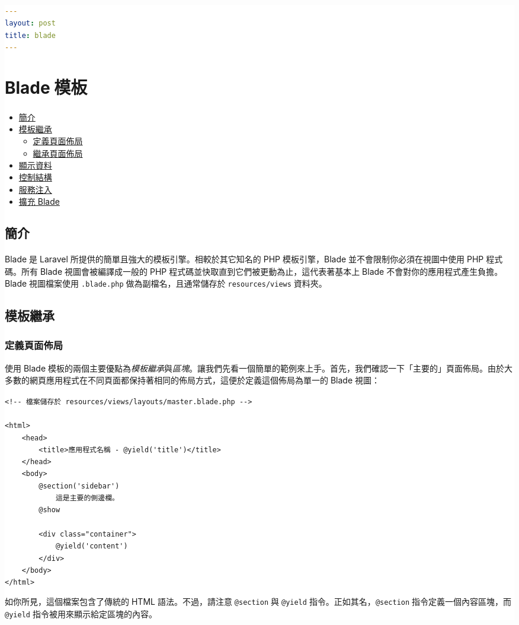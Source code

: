```yaml
---
layout: post
title: blade
---
```

# Blade 模板

- [簡介](#introduction)
- [模板繼承](#template-inheritance)
    - [定義頁面佈局](#defining-a-layout)
    - [繼承頁面佈局](#extending-a-layout)
- [顯示資料](#displaying-data)
- [控制結構](#control-structures)
- [服務注入](#service-injection)
- [擴充 Blade](#extending-blade)

<a name="introduction"></a>
## 簡介

Blade 是 Laravel 所提供的簡單且強大的模板引擎。相較於其它知名的 PHP 模板引擎，Blade 並不會限制你必須在視圖中使用 PHP 程式碼。所有 Blade 視圖會被編譯成一般的 PHP 程式碼並快取直到它們被更動為止，這代表著基本上 Blade 不會對你的應用程式產生負擔。Blade 視圖檔案使用 `.blade.php` 做為副檔名，且通常儲存於 `resources/views` 資料夾。

<a name="template-inheritance"></a>
## 模板繼承

<a name="defining-a-layout"></a>
### 定義頁面佈局

使用 Blade 模板的兩個主要優點為*模板繼承*與*區塊*。讓我們先看一個簡單的範例來上手。首先，我們確認一下「主要的」頁面佈局。由於大多數的網頁應用程式在不同頁面都保持著相同的佈局方式，這便於定義這個佈局為單一的 Blade 視圖：

    <!-- 檔案儲存於 resources/views/layouts/master.blade.php -->

    <html>
        <head>
            <title>應用程式名稱 - @yield('title')</title>
        </head>
        <body>
            @section('sidebar')
                這是主要的側邊欄。
            @show

            <div class="container">
                @yield('content')
            </div>
        </body>
    </html>

如你所見，這個檔案包含了傳統的 HTML 語法。不過，請注意 `@section` 與 `@yield` 指令。正如其名，`@section` 指令定義一個內容區塊，而 `@yield` 指令被用來顯示給定區塊的內容。
